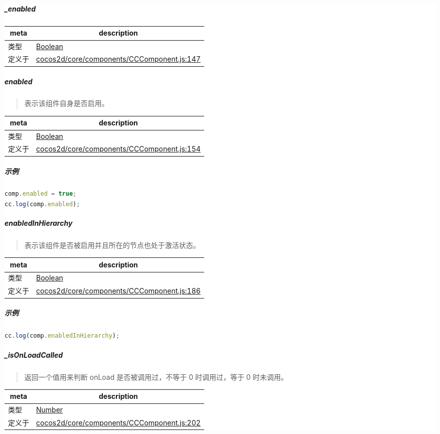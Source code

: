 
##### _enabled

> 

| meta | description |
|------|-------------|
| 类型 | <a href="https://developer.mozilla.org/en/JavaScript/Reference/Global_Objects/Boolean" class="crosslink external" target="_blank">Boolean</a> |
| 定义于 | [cocos2d/core/components/CCComponent.js:147](https://github.com/cocos-creator/engine/blob/33d0b730a5a6ed8ad09bd24f16c009cf509ff90b/cocos2d/core/components/CCComponent.js#L147) |



##### enabled

> 表示该组件自身是否启用。

| meta | description |
|------|-------------|
| 类型 | <a href="https://developer.mozilla.org/en/JavaScript/Reference/Global_Objects/Boolean" class="crosslink external" target="_blank">Boolean</a> |
| 定义于 | [cocos2d/core/components/CCComponent.js:154](https://github.com/cocos-creator/engine/blob/33d0b730a5a6ed8ad09bd24f16c009cf509ff90b/cocos2d/core/components/CCComponent.js#L154) |

##### 示例

```js
comp.enabled = true;
cc.log(comp.enabled);
```


##### enabledInHierarchy

> 表示该组件是否被启用并且所在的节点也处于激活状态。

| meta | description |
|------|-------------|
| 类型 | <a href="https://developer.mozilla.org/en/JavaScript/Reference/Global_Objects/Boolean" class="crosslink external" target="_blank">Boolean</a> |
| 定义于 | [cocos2d/core/components/CCComponent.js:186](https://github.com/cocos-creator/engine/blob/33d0b730a5a6ed8ad09bd24f16c009cf509ff90b/cocos2d/core/components/CCComponent.js#L186) |

##### 示例

```js
cc.log(comp.enabledInHierarchy);
```


##### _isOnLoadCalled

> 返回一个值用来判断 onLoad 是否被调用过，不等于 0 时调用过，等于 0 时未调用。

| meta | description |
|------|-------------|
| 类型 | <a href="https://developer.mozilla.org/en/JavaScript/Reference/Global_Objects/Number" class="crosslink external" target="_blank">Number</a> |
| 定义于 | [cocos2d/core/components/CCComponent.js:202](https://github.com/cocos-creator/engine/blob/33d0b730a5a6ed8ad09bd24f16c009cf509ff90b/cocos2d/core/components/CCComponent.js#L202) |
